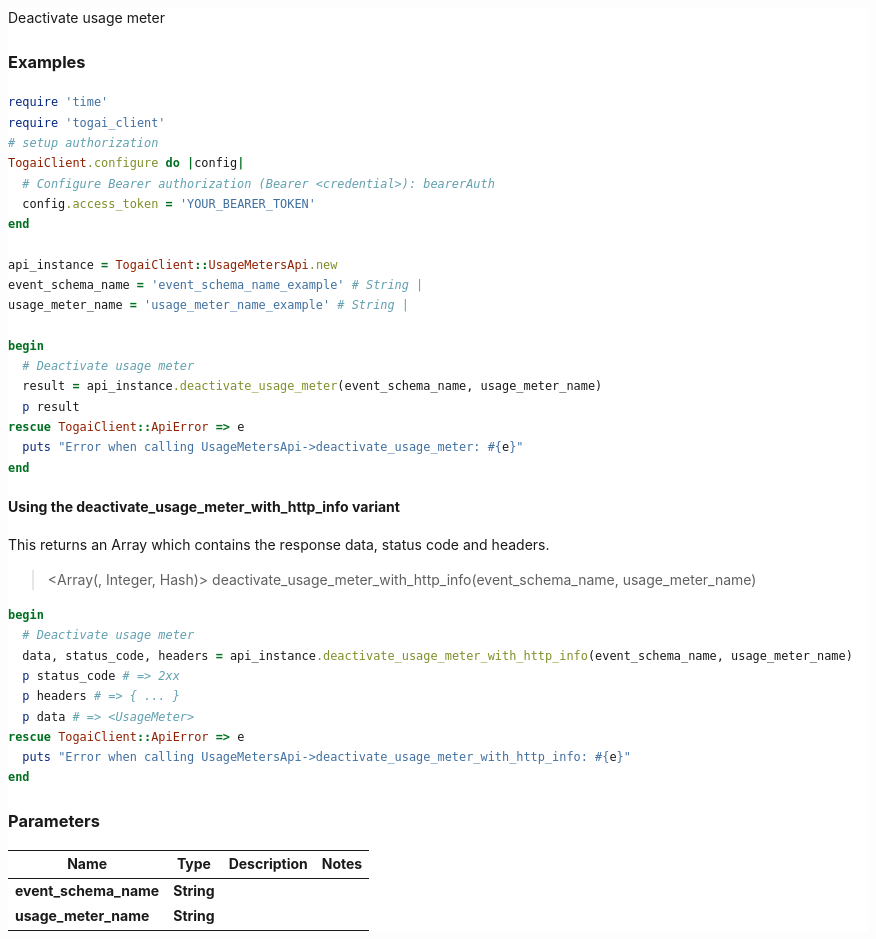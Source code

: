 Deactivate usage meter

### Examples

```ruby
require 'time'
require 'togai_client'
# setup authorization
TogaiClient.configure do |config|
  # Configure Bearer authorization (Bearer <credential>): bearerAuth
  config.access_token = 'YOUR_BEARER_TOKEN'
end

api_instance = TogaiClient::UsageMetersApi.new
event_schema_name = 'event_schema_name_example' # String | 
usage_meter_name = 'usage_meter_name_example' # String | 

begin
  # Deactivate usage meter
  result = api_instance.deactivate_usage_meter(event_schema_name, usage_meter_name)
  p result
rescue TogaiClient::ApiError => e
  puts "Error when calling UsageMetersApi->deactivate_usage_meter: #{e}"
end
```

#### Using the deactivate_usage_meter_with_http_info variant

This returns an Array which contains the response data, status code and headers.

> <Array(<UsageMeter>, Integer, Hash)> deactivate_usage_meter_with_http_info(event_schema_name, usage_meter_name)

```ruby
begin
  # Deactivate usage meter
  data, status_code, headers = api_instance.deactivate_usage_meter_with_http_info(event_schema_name, usage_meter_name)
  p status_code # => 2xx
  p headers # => { ... }
  p data # => <UsageMeter>
rescue TogaiClient::ApiError => e
  puts "Error when calling UsageMetersApi->deactivate_usage_meter_with_http_info: #{e}"
end
```

### Parameters

| Name | Type | Description | Notes |
| ---- | ---- | ----------- | ----- |
| **event_schema_name** | **String** |  |  |
| **usage_meter_name** | **String** |  |  |
